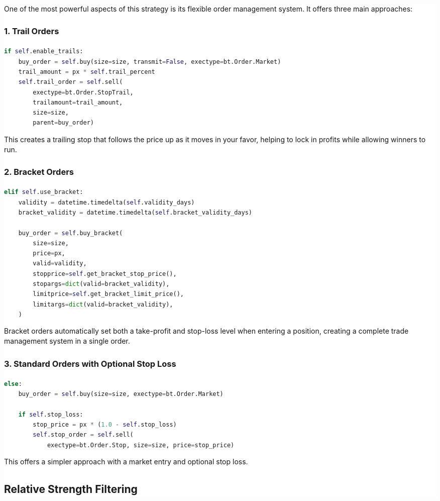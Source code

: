 One of the most powerful aspects of this strategy is its flexible order management system. It offers three main approaches:

### 1. Trail Orders

```python
if self.enable_trails:
    buy_order = self.buy(size=size, transmit=False, exectype=bt.Order.Market)
    trail_amount = px * self.trail_percent
    self.trail_order = self.sell(
        exectype=bt.Order.StopTrail,
        trailamount=trail_amount,
        size=size,
        parent=buy_order)
```

This creates a trailing stop that follows the price up as it moves in your favor, helping to lock in profits while allowing winners to run.

### 2. Bracket Orders

```python
elif self.use_bracket:
    validity = datetime.timedelta(self.validity_days)
    bracket_validity = datetime.timedelta(self.bracket_validity_days)

    buy_order = self.buy_bracket(
        size=size,
        price=px,
        valid=validity,
        stopprice=self.get_bracket_stop_price(),
        stopargs=dict(valid=bracket_validity),
        limitprice=self.get_bracket_limit_price(),
        limitargs=dict(valid=bracket_validity),
    )
```

Bracket orders automatically set both a take-profit and stop-loss level when entering a position, creating a complete trade management system in a single order.

### 3. Standard Orders with Optional Stop Loss

```python
else:
    buy_order = self.buy(size=size, exectype=bt.Order.Market)

    if self.stop_loss:
        stop_price = px * (1.0 - self.stop_loss)
        self.stop_order = self.sell(
            exectype=bt.Order.Stop, size=size, price=stop_price)
```

This offers a simpler approach with a market entry and optional stop loss.

## Relative Strength Filtering
